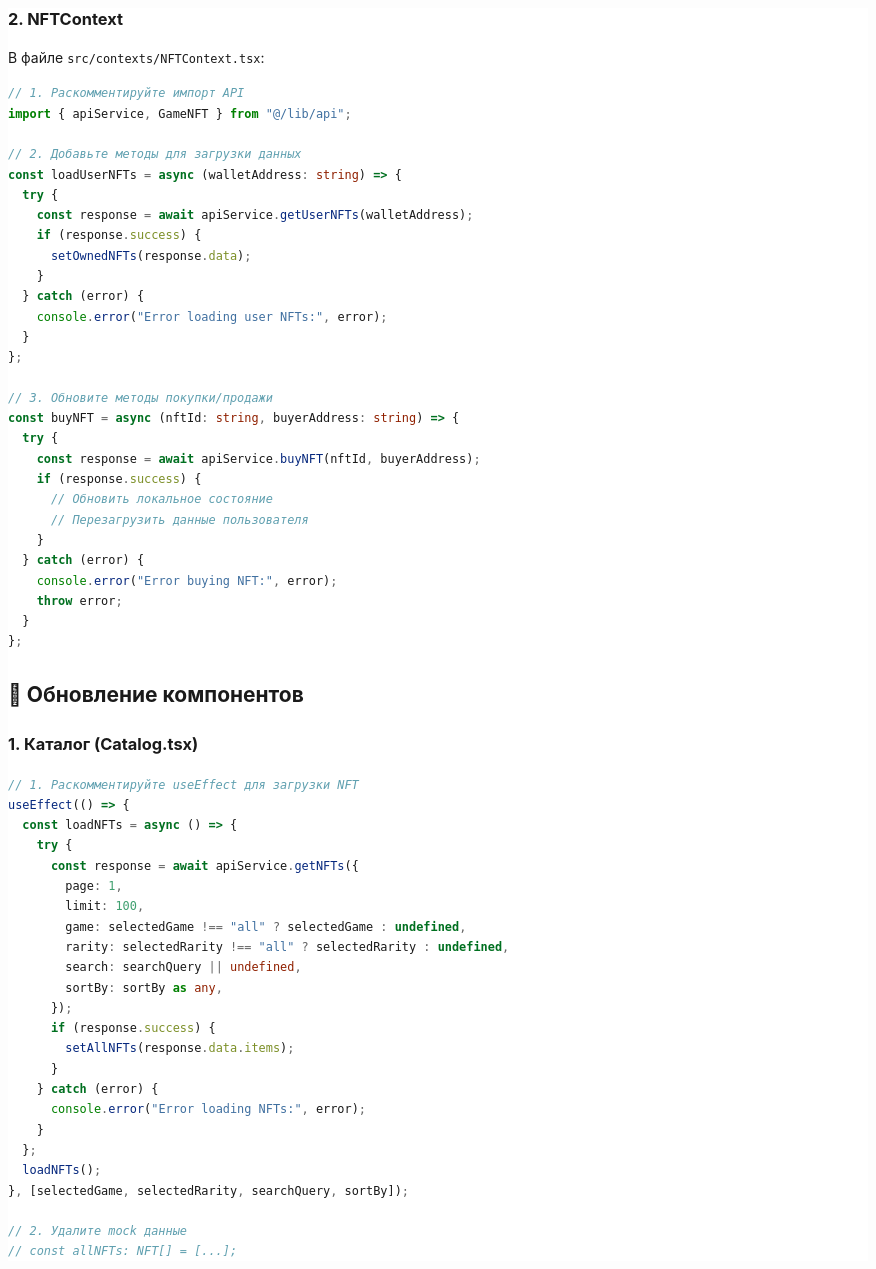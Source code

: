 ### 2. NFTContext

В файле `src/contexts/NFTContext.tsx`:

```typescript
// 1. Раскомментируйте импорт API
import { apiService, GameNFT } from "@/lib/api";

// 2. Добавьте методы для загрузки данных
const loadUserNFTs = async (walletAddress: string) => {
  try {
    const response = await apiService.getUserNFTs(walletAddress);
    if (response.success) {
      setOwnedNFTs(response.data);
    }
  } catch (error) {
    console.error("Error loading user NFTs:", error);
  }
};

// 3. Обновите методы покупки/продажи
const buyNFT = async (nftId: string, buyerAddress: string) => {
  try {
    const response = await apiService.buyNFT(nftId, buyerAddress);
    if (response.success) {
      // Обновить локальное состояние
      // Перезагрузить данные пользователя
    }
  } catch (error) {
    console.error("Error buying NFT:", error);
    throw error;
  }
};
```

## 🎨 Обновление компонентов

### 1. Каталог (Catalog.tsx)

```typescript
// 1. Раскомментируйте useEffect для загрузки NFT
useEffect(() => {
  const loadNFTs = async () => {
    try {
      const response = await apiService.getNFTs({
        page: 1,
        limit: 100,
        game: selectedGame !== "all" ? selectedGame : undefined,
        rarity: selectedRarity !== "all" ? selectedRarity : undefined,
        search: searchQuery || undefined,
        sortBy: sortBy as any,
      });
      if (response.success) {
        setAllNFTs(response.data.items);
      }
    } catch (error) {
      console.error("Error loading NFTs:", error);
    }
  };
  loadNFTs();
}, [selectedGame, selectedRarity, searchQuery, sortBy]);

// 2. Удалите mock данные
// const allNFTs: NFT[] = [...];
```